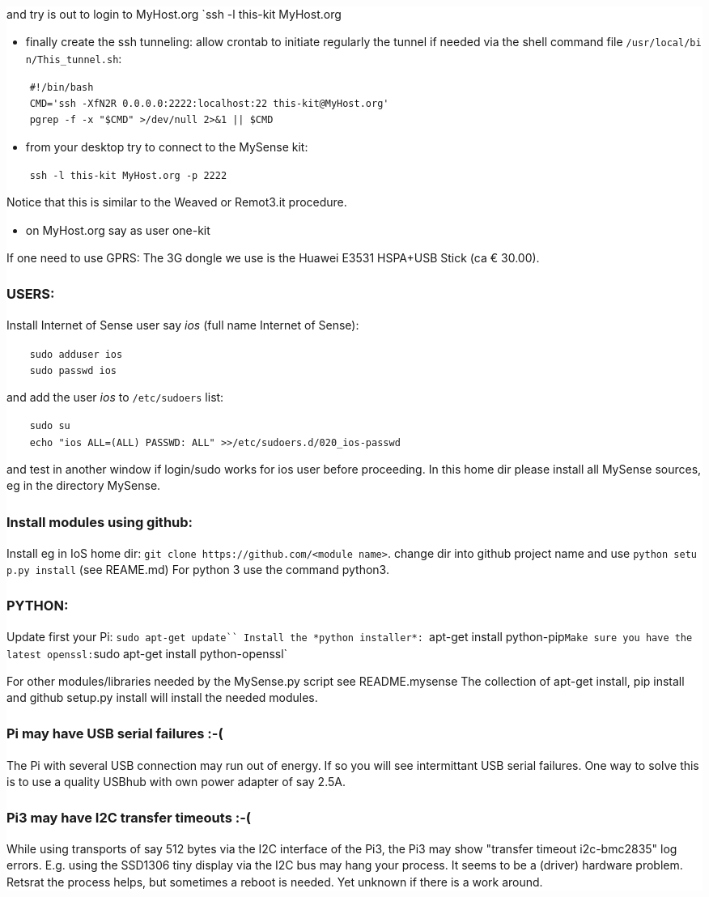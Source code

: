 and try is out to login to MyHost.org `ssh -l this-kit MyHost.org
* finally create the ssh tunneling: allow crontab to initiate regularly the tunnel if needed via the shell command file `/usr/local/bin/This_tunnel.sh`:
```
    #!/bin/bash
    CMD='ssh -XfN2R 0.0.0.0:2222:localhost:22 this-kit@MyHost.org'
    pgrep -f -x "$CMD" >/dev/null 2>&1 || $CMD
```
* from your desktop try to connect to the MySense kit:
```shell
    ssh -l this-kit MyHost.org -p 2222
```
Notice that this is similar to the Weaved or Remot3.it procedure.

* on MyHost.org say as user one-kit 

If one need to use GPRS: The 3G dongle we use is the Huawei E3531 HSPA+USB Stick (ca € 30.00).

### USERS:
Install Internet of Sense user say *ios* (full name Internet of Sense):
```shell
    sudo adduser ios
    sudo passwd ios
```
and add the user *ios* to `/etc/sudoers` list:
```shell
    sudo su
    echo "ios ALL=(ALL) PASSWD: ALL" >>/etc/sudoers.d/020_ios-passwd
```
and test in another window if login/sudo works for ios user before proceeding.
In this home dir please install all MySense sources, eg in the directory MySense.

### Install modules using github:
Install eg in IoS home dir: `git clone https://github.com/<module name>`.
change dir into github project name and use `python setup.py install` (see REAME.md)
For python 3 use the command python3.

### PYTHON:
Update first your Pi: `sudo apt-get update``
Install the *python installer*: `apt-get install python-pip`
Make sure you have the latest openssl: `sudo apt-get install python-openssl`

For other modules/libraries needed by the MySense.py script see README.mysense
The collection of apt-get install, pip install and github setup.py install
will install the needed modules.
    
### Pi may have USB serial failures :-(
The Pi with several USB connection may run out of energy. If so you will see intermittant USB serial failures. One way to solve this is to use a quality USBhub with own power adapter of say 2.5A.

### Pi3 may have I2C transfer timeouts :-(
While using transports of say 512 bytes via the I2C interface of the Pi3, the Pi3 may show "transfer timeout i2c-bmc2835" log errors. E.g. using the SSD1306 tiny display via the I2C bus may hang your process. It seems to be a (driver) hardware problem. Retsrat the process helps, but sometimes a reboot is needed. Yet unknown if there is a work around.
